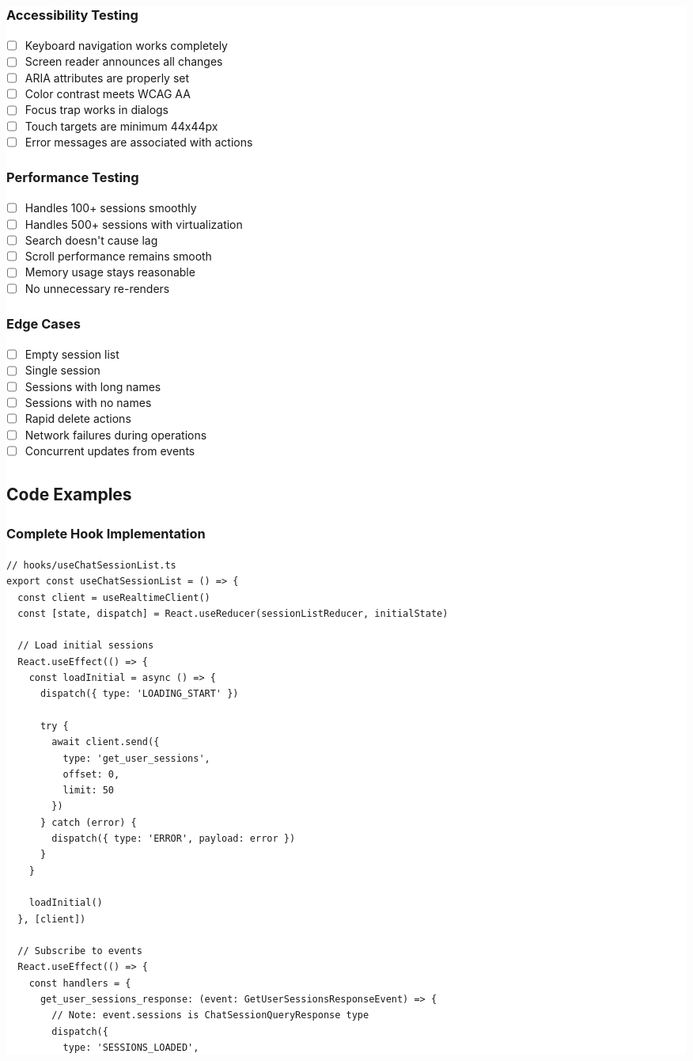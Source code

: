 ### Accessibility Testing
- [ ] Keyboard navigation works completely
- [ ] Screen reader announces all changes
- [ ] ARIA attributes are properly set
- [ ] Color contrast meets WCAG AA
- [ ] Focus trap works in dialogs
- [ ] Touch targets are minimum 44x44px
- [ ] Error messages are associated with actions

### Performance Testing
- [ ] Handles 100+ sessions smoothly
- [ ] Handles 500+ sessions with virtualization
- [ ] Search doesn't cause lag
- [ ] Scroll performance remains smooth
- [ ] Memory usage stays reasonable
- [ ] No unnecessary re-renders

### Edge Cases
- [ ] Empty session list
- [ ] Single session
- [ ] Sessions with long names
- [ ] Sessions with no names
- [ ] Rapid delete actions
- [ ] Network failures during operations
- [ ] Concurrent updates from events

## Code Examples

### Complete Hook Implementation

```tsx
// hooks/useChatSessionList.ts
export const useChatSessionList = () => {
  const client = useRealtimeClient()
  const [state, dispatch] = React.useReducer(sessionListReducer, initialState)
  
  // Load initial sessions
  React.useEffect(() => {
    const loadInitial = async () => {
      dispatch({ type: 'LOADING_START' })
      
      try {
        await client.send({
          type: 'get_user_sessions',
          offset: 0,
          limit: 50
        })
      } catch (error) {
        dispatch({ type: 'ERROR', payload: error })
      }
    }
    
    loadInitial()
  }, [client])
  
  // Subscribe to events
  React.useEffect(() => {
    const handlers = {
      get_user_sessions_response: (event: GetUserSessionsResponseEvent) => {
        // Note: event.sessions is ChatSessionQueryResponse type
        dispatch({ 
          type: 'SESSIONS_LOADED', 
```